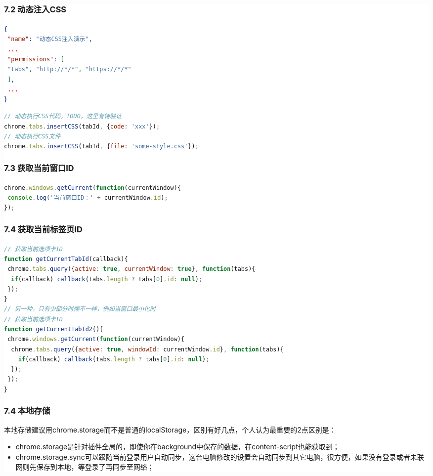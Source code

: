 ### 7.2 动态注入CSS

```json
{
 "name": "动态CSS注入演示",
 ...
 "permissions": [
 "tabs", "http://*/*", "https://*/*"
 ],
 ...
}
```
```js
// 动态执行CSS代码，TODO，这里有待验证
chrome.tabs.insertCSS(tabId, {code: 'xxx'});
// 动态执行CSS文件
chrome.tabs.insertCSS(tabId, {file: 'some-style.css'});
```

### 7.3 获取当前窗口ID

```js
chrome.windows.getCurrent(function(currentWindow){
 console.log('当前窗口ID：' + currentWindow.id);
});
```

### 7.4 获取当前标签页ID

```js
// 获取当前选项卡ID
function getCurrentTabId(callback){
 chrome.tabs.query({active: true, currentWindow: true}, function(tabs){
  if(callback) callback(tabs.length ? tabs[0].id: null);
 });
}
// 另一种，只有少部分时候不一样，例如当窗口最小化时
// 获取当前选项卡ID
function getCurrentTabId2(){
 chrome.windows.getCurrent(function(currentWindow){
  chrome.tabs.query({active: true, windowId: currentWindow.id}, function(tabs){
    if(callback) callback(tabs.length ? tabs[0].id: null);
  });
 });
}
```

### 7.4 本地存储

本地存储建议用chrome.storage而不是普通的localStorage，区别有好几点，个人认为最重要的2点区别是：
- chrome.storage是针对插件全局的，即使你在background中保存的数据，在content-script也能获取到；
- chrome.storage.sync可以跟随当前登录用户自动同步，这台电脑修改的设置会自动同步到其它电脑，很方便，如果没有登录或者未联网则先保存到本地，等登录了再同步至网络；
